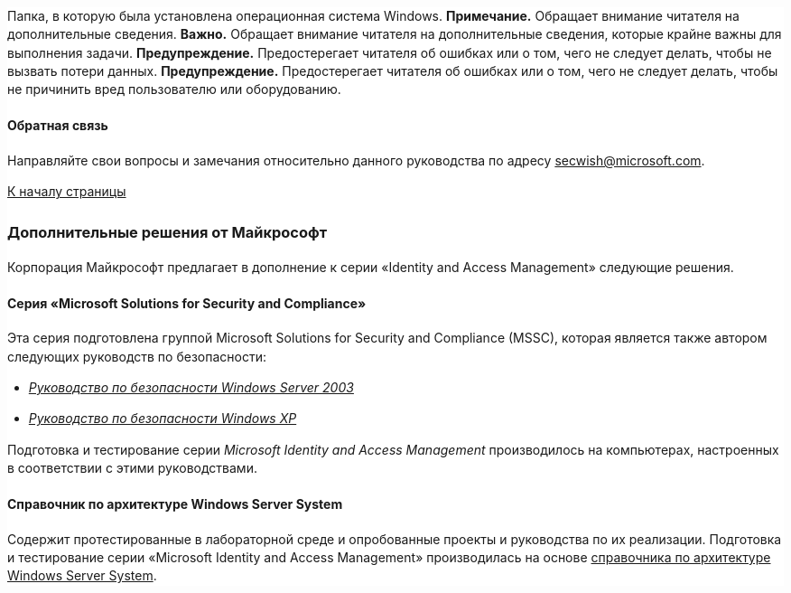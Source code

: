 <td style="border:1px solid black;">Папка, в которую была установлена операционная система Windows.</td>
</tr>
<tr class="odd">
<td style="border:1px solid black;"><strong>Примечание.</strong></td>
<td style="border:1px solid black;">Обращает внимание читателя на дополнительные сведения.</td>
</tr>
<tr class="even">
<td style="border:1px solid black;"><strong>Важно.</strong></td>
<td style="border:1px solid black;">Обращает внимание читателя на дополнительные сведения, которые крайне важны для выполнения задачи.</td>
</tr>
<tr class="odd">
<td style="border:1px solid black;"><strong>Предупреждение.</strong></td>
<td style="border:1px solid black;">Предостерегает читателя об ошибках или о том, чего не следует делать, чтобы не вызвать потери данных.</td>
</tr>
<tr class="even">
<td style="border:1px solid black;"><strong>Предупреждение.</strong></td>
<td style="border:1px solid black;">Предостерегает читателя об ошибках или о том, чего не следует делать, чтобы не причинить вред пользователю или оборудованию.</td>
</tr>
</tbody>
</table>
  
#### Обратная связь
  
Направляйте свои вопросы и замечания относительно данного руководства по адресу [secwish@microsoft.com](mailto:secwish@microsoft.com?subject=microsoft%20identity%20and%20access%20management%20series:%20overview).
  
[](#mainsection)[К началу страницы](#mainsection)
  
### Дополнительные решения от Майкрософт
  
Корпорация Майкрософт предлагает в дополнение к серии «Identity and Access Management» следующие решения.
  
#### Серия «Microsoft Solutions for Security and Compliance»
  
Эта серия подготовлена группой Microsoft Solutions for Security and Compliance (MSSC), которая является также автором следующих руководств по безопасности:
  
-   [*Руководство по безопасности Windows Server 2003*](http://go.microsoft.com/fwlink/?linkid=14845)
  
-   [*Руководство по безопасности Windows XP*](http://go.microsoft.com/fwlink/?linkid=14839)
  
Подготовка и тестирование серии *Microsoft Identity and Access Management* производилось на компьютерах, настроенных в соответствии с этими руководствами.
  
#### Справочник по архитектуре Windows Server System
  
Содержит протестированные в лабораторной среде и опробованные проекты и руководства по их реализации. Подготовка и тестирование серии «Microsoft Identity and Access Management» производилась на основе [справочника по архитектуре Windows Server System](http://go.microsoft.com/fwlink/?linkid=66803).
  